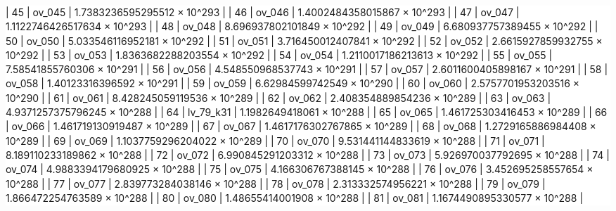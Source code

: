| 45 | ov_045 | 1.7383236595295512 × 10^293 |
| 46 | ov_046 | 1.4002484358015867 × 10^293 |
| 47 | ov_047 | 1.1122746426517634 × 10^293 |
| 48 | ov_048 | 8.696937802101849 × 10^292 |
| 49 | ov_049 | 6.680937757389455 × 10^292 |
| 50 | ov_050 | 5.033546116952181 × 10^292 |
| 51 | ov_051 | 3.716450012407841 × 10^292 |
| 52 | ov_052 | 2.6615927859932755 × 10^292 |
| 53 | ov_053 | 1.8363682288203554 × 10^292 |
| 54 | ov_054 | 1.2110017186213613 × 10^292 |
| 55 | ov_055 | 7.58541855760306 × 10^291 |
| 56 | ov_056 | 4.548550968537743 × 10^291 |
| 57 | ov_057 | 2.6011600405898167 × 10^291 |
| 58 | ov_058 | 1.40123316396592 × 10^291 |
| 59 | ov_059 | 6.62984599742549 × 10^290 |
| 60 | ov_060 | 2.5757701953203516 × 10^290 |
| 61 | ov_061 | 8.428245059119536 × 10^289 |
| 62 | ov_062 | 2.408354889854236 × 10^289 |
| 63 | ov_063 | 4.9371257375796245 × 10^288 |
| 64 | lv_79_k31 | 1.1982649418061 × 10^288 |
| 65 | ov_065 | 1.461725303416453 × 10^289 |
| 66 | ov_066 | 1.461719130919487 × 10^289 |
| 67 | ov_067 | 1.4617176302767865 × 10^289 |
| 68 | ov_068 | 1.2729165886984408 × 10^289 |
| 69 | ov_069 | 1.1037759296204022 × 10^289 |
| 70 | ov_070 | 9.531441144833619 × 10^288 |
| 71 | ov_071 | 8.189110233189862 × 10^288 |
| 72 | ov_072 | 6.990845291203312 × 10^288 |
| 73 | ov_073 | 5.926970037792695 × 10^288 |
| 74 | ov_074 | 4.9883394179680925 × 10^288 |
| 75 | ov_075 | 4.166306767388145 × 10^288 |
| 76 | ov_076 | 3.452695258557654 × 10^288 |
| 77 | ov_077 | 2.839773284038146 × 10^288 |
| 78 | ov_078 | 2.313332574956221 × 10^288 |
| 79 | ov_079 | 1.866472254763589 × 10^288 |
| 80 | ov_080 | 1.48655414001908 × 10^288 |
| 81 | ov_081 | 1.1674490895330577 × 10^288 |
